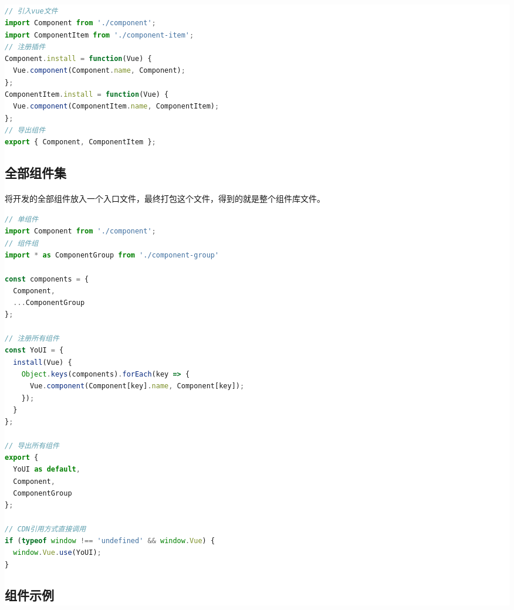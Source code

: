 ``` js
// 引入vue文件
import Component from './component';
import ComponentItem from './component-item';
// 注册插件
Component.install = function(Vue) {
  Vue.component(Component.name, Component);
};
ComponentItem.install = function(Vue) {
  Vue.component(ComponentItem.name, ComponentItem);
};
// 导出组件
export { Component, ComponentItem };
```

## 全部组件集

将开发的全部组件放入一个入口文件，最终打包这个文件，得到的就是整个组件库文件。

``` js
// 单组件
import Component from './component';
// 组件组
import * as ComponentGroup from './component-group'

const components = {
  Component,
  ...ComponentGroup
};

// 注册所有组件
const YoUI = {
  install(Vue) {
    Object.keys(components).forEach(key => {
      Vue.component(Component[key].name, Component[key]);
    });
  }
};

// 导出所有组件
export {
  YoUI as default,
  Component,
  ComponentGroup
};

// CDN引用方式直接调用
if (typeof window !== 'undefined' && window.Vue) {
  window.Vue.use(YoUI);
}
```

## 组件示例
